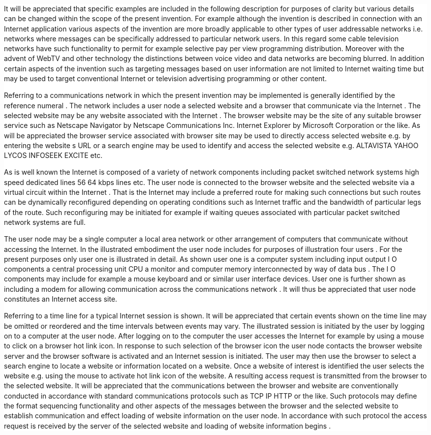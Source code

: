 It will be appreciated that specific examples are included in the following description for purposes of clarity but various details can be changed within the scope of the present invention. For example although the invention is described in connection with an Internet application various aspects of the invention are more broadly applicable to other types of user addressable networks i.e. networks where messages can be specifically addressed to particular network users. In this regard some cable television networks have such functionality to permit for example selective pay per view programming distribution. Moreover with the advent of WebTV and other technology the distinctions between voice video and data networks are becoming blurred. In addition certain aspects of the invention such as targeting messages based on user information are not limited to Internet waiting time but may be used to target conventional Internet or television advertising programming or other content.

Referring to a communications network in which the present invention may be implemented is generally identified by the reference numeral . The network includes a user node a selected website and a browser that communicate via the Internet . The selected website may be any website associated with the Internet . The browser website may be the site of any suitable browser service such as Netscape Navigator by Netscape Communications Inc. Internet Explorer by Microsoft Corporation or the like. As will be appreciated the browser service associated with browser site may be used to directly access selected website e.g. by entering the website s URL or a search engine may be used to identify and access the selected website e.g. ALTAVISTA YAHOO LYCOS INFOSEEK EXCITE etc.

As is well known the Internet is composed of a variety of network components including packet switched network systems high speed dedicated lines 56 64 kbps lines etc. The user node is connected to the browser website and the selected website via a virtual circuit within the Internet . That is the Internet may include a preferred route for making such connections but such routes can be dynamically reconfigured depending on operating conditions such as Internet traffic and the bandwidth of particular legs of the route. Such reconfiguring may be initiated for example if waiting queues associated with particular packet switched network systems are full.

The user node may be a single computer a local area network or other arrangement of computers that communicate without accessing the Internet. In the illustrated embodiment the user node includes for purposes of illustration four users . For the present purposes only user one is illustrated in detail. As shown user one is a computer system including input output I O components a central processing unit CPU a monitor and computer memory interconnected by way of data bus . The I O components may include for example a mouse keyboard and or similar user interface devices. User one is further shown as including a modem for allowing communication across the communications network . It will thus be appreciated that user node constitutes an Internet access site.

Referring to a time line for a typical Internet session is shown. It will be appreciated that certain events shown on the time line may be omitted or reordered and the time intervals between events may vary. The illustrated session is initiated by the user by logging on to a computer at the user node. After logging on to the computer the user accesses the Internet for example by using a mouse to click on a browser hot link icon. In response to such selection of the browser icon the user node contacts the browser website server and the browser software is activated and an Internet session is initiated. The user may then use the browser to select a search engine to locate a website or information located on a website. Once a website of interest is identified the user selects the website e.g. using the mouse to activate hot link icon of the website. A resulting access request is transmitted from the browser to the selected website. It will be appreciated that the communications between the browser and website are conventionally conducted in accordance with standard communications protocols such as TCP IP HTTP or the like. Such protocols may define the format sequencing functionality and other aspects of the messages between the browser and the selected website to establish communication and effect loading of website information on the user node. In accordance with such protocol the access request is received by the server of the selected website and loading of website information begins .
